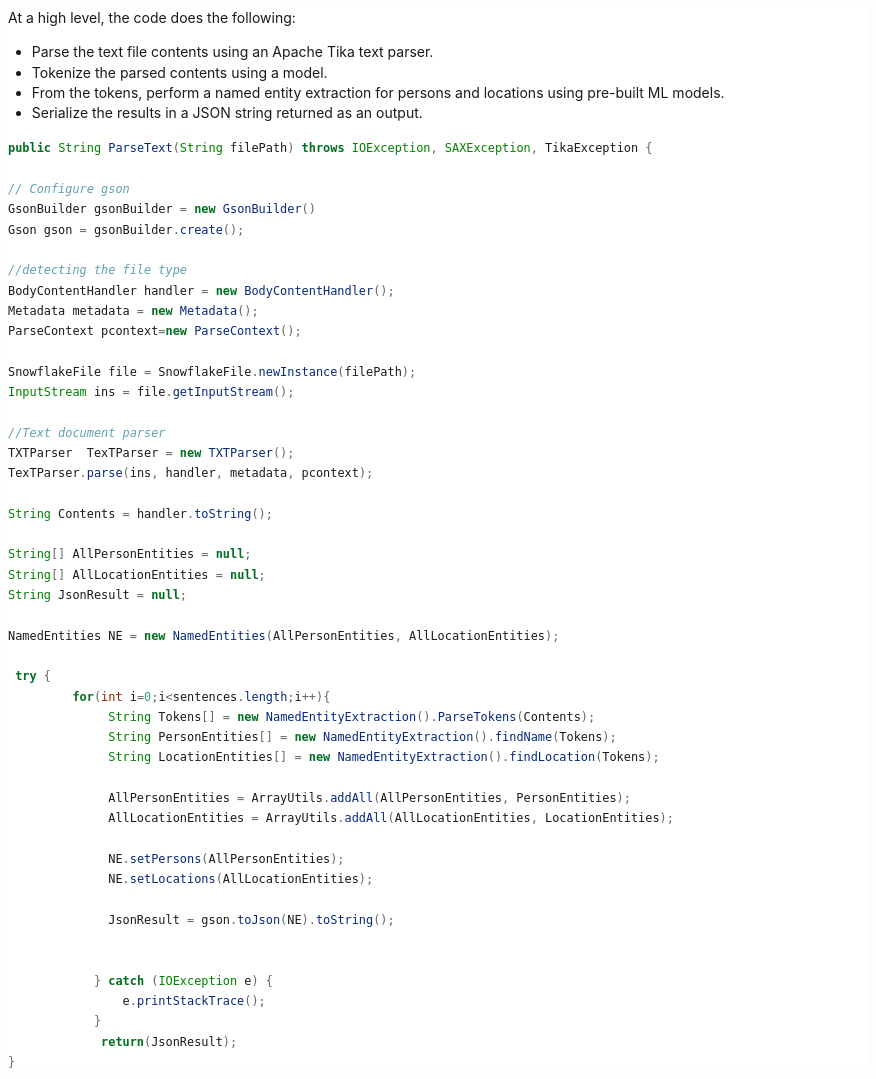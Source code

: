 At a high level, the code does the following:

- Parse the text file contents using an Apache Tika text parser. 
- Tokenize the parsed contents using a model.
- From the tokens, perform a named entity extraction for persons and locations using pre-built ML models.
- Serialize the results in a JSON string returned as an output.
 
```java
public String ParseText(String filePath) throws IOException, SAXException, TikaException {
			
// Configure gson	      
GsonBuilder gsonBuilder = new GsonBuilder()
Gson gson = gsonBuilder.create();
		
//detecting the file type
BodyContentHandler handler = new BodyContentHandler();
Metadata metadata = new Metadata();
ParseContext pcontext=new ParseContext();
	     
SnowflakeFile file = SnowflakeFile.newInstance(filePath);
InputStream ins = file.getInputStream();
	      
//Text document parser
TXTParser  TexTParser = new TXTParser();
TexTParser.parse(ins, handler, metadata, pcontext);
	      
String Contents = handler.toString();
	      
String[] AllPersonEntities = null;
String[] AllLocationEntities = null;
String JsonResult = null;
	      
NamedEntities NE = new NamedEntities(AllPersonEntities, AllLocationEntities);
			
 try {
         for(int i=0;i<sentences.length;i++){
	          String Tokens[] = new NamedEntityExtraction().ParseTokens(Contents);
	          String PersonEntities[] = new NamedEntityExtraction().findName(Tokens);
	          String LocationEntities[] = new NamedEntityExtraction().findLocation(Tokens);
	           
	          AllPersonEntities = ArrayUtils.addAll(AllPersonEntities, PersonEntities);
	          AllLocationEntities = ArrayUtils.addAll(AllLocationEntities, LocationEntities);
	           
	          NE.setPersons(AllPersonEntities);
	          NE.setLocations(AllLocationEntities);
	           
	          JsonResult = gson.toJson(NE).toString();	
               		
		
			} catch (IOException e) {
	            e.printStackTrace();
	        }
		     return(JsonResult);
}
```
